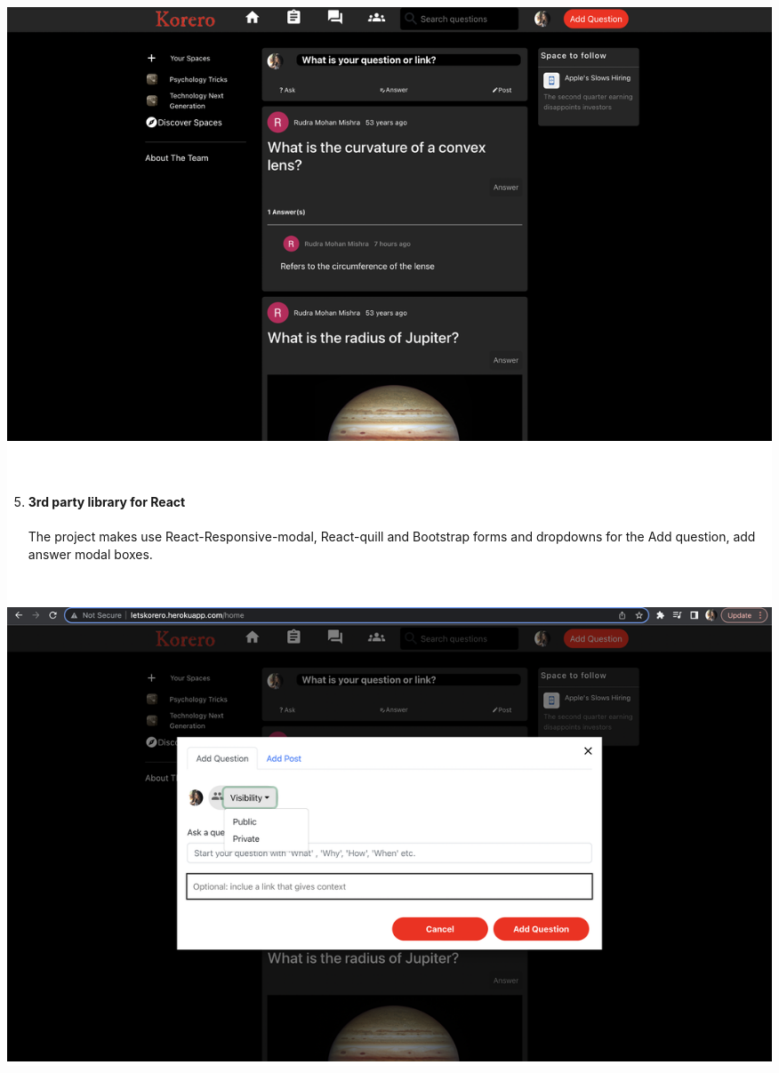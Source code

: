  ![Project Structure](./ReadMe_Images/9.png)

<br/>

5. #### **3rd party library for React**
    The project makes use React-Responsive-modal, React-quill and Bootstrap forms and dropdowns for the Add question, add answer modal boxes. 

    <br/>

 ![Project Structure](./ReadMe_Images/10.png)
